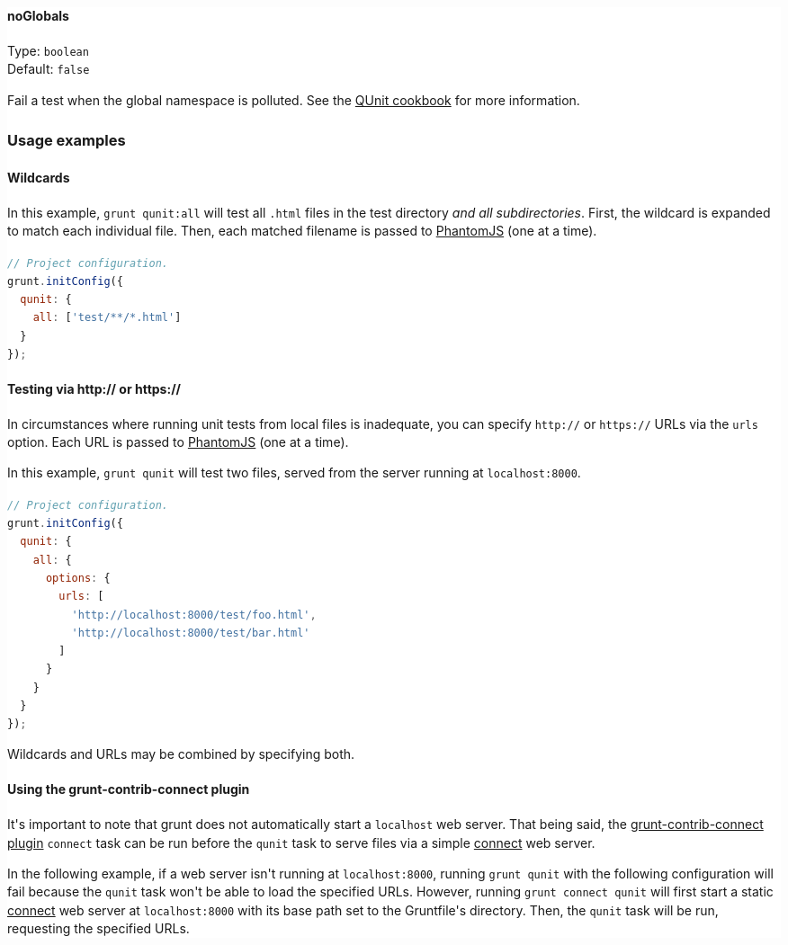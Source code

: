 #### noGlobals
Type: `boolean`  
Default: `false`

Fail a test when the global namespace is polluted. See the [QUnit cookbook](http://qunitjs.com/cookbook/#discussion-id170) for more information.

### Usage examples

#### Wildcards
In this example, `grunt qunit:all` will test all `.html` files in the test directory _and all subdirectories_. First, the wildcard is expanded to match each individual file. Then, each matched filename is passed to [PhantomJS][] (one at a time).

```js
// Project configuration.
grunt.initConfig({
  qunit: {
    all: ['test/**/*.html']
  }
});
```

#### Testing via http:// or https://
In circumstances where running unit tests from local files is inadequate, you can specify `http://` or `https://` URLs via the `urls` option. Each URL is passed to [PhantomJS][] (one at a time).

In this example, `grunt qunit` will test two files, served from the server running at `localhost:8000`.

```js
// Project configuration.
grunt.initConfig({
  qunit: {
    all: {
      options: {
        urls: [
          'http://localhost:8000/test/foo.html',
          'http://localhost:8000/test/bar.html'
        ]
      }
    }
  }
});
```

Wildcards and URLs may be combined by specifying both.

#### Using the grunt-contrib-connect plugin
It's important to note that grunt does not automatically start a `localhost` web server. That being said, the [grunt-contrib-connect plugin][] `connect` task can be run before the `qunit` task to serve files via a simple [connect][] web server.

[grunt-contrib-connect plugin]: https://github.com/gruntjs/grunt-contrib-connect
[connect]: http://www.senchalabs.org/connect/

In the following example, if a web server isn't running at `localhost:8000`, running `grunt qunit` with the following configuration will fail because the `qunit` task won't be able to load the specified URLs. However, running `grunt connect qunit` will first start a static [connect][] web server at `localhost:8000` with its base path set to the Gruntfile's directory. Then, the `qunit` task will be run, requesting the specified URLs.


[PhantomJS]: http://www.phantomjs.org/
[grunt-lib-phantomjs]: https://github.com/gruntjs/grunt-lib-phantomjs
[PhantomJS API Reference]: https://github.com/ariya/phantomjs/wiki/API-Reference